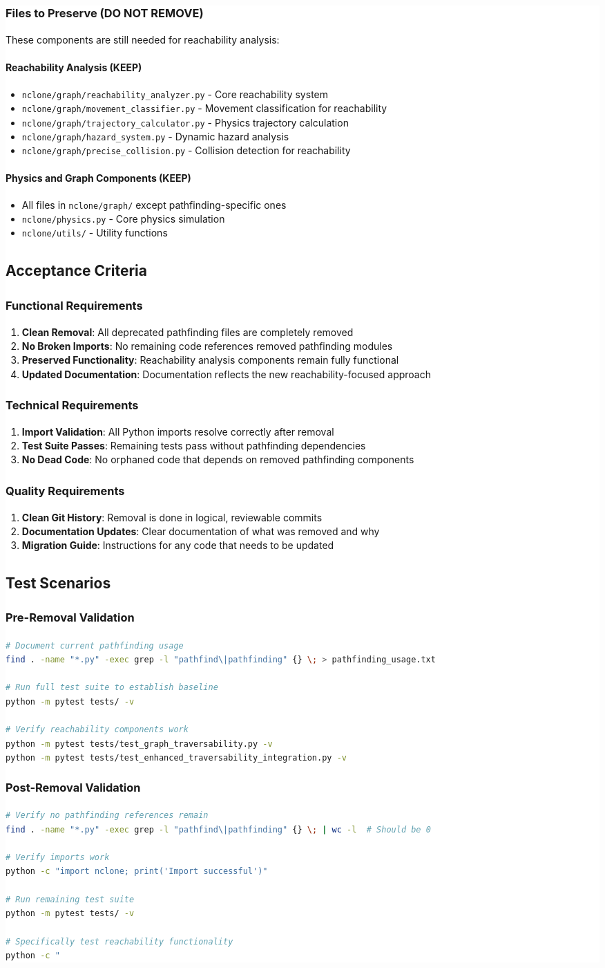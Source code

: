 ### Files to Preserve (DO NOT REMOVE)
These components are still needed for reachability analysis:

#### Reachability Analysis (KEEP)
- `nclone/graph/reachability_analyzer.py` - Core reachability system
- `nclone/graph/movement_classifier.py` - Movement classification for reachability
- `nclone/graph/trajectory_calculator.py` - Physics trajectory calculation
- `nclone/graph/hazard_system.py` - Dynamic hazard analysis
- `nclone/graph/precise_collision.py` - Collision detection for reachability

#### Physics and Graph Components (KEEP)
- All files in `nclone/graph/` except pathfinding-specific ones
- `nclone/physics.py` - Core physics simulation
- `nclone/utils/` - Utility functions

## Acceptance Criteria

### Functional Requirements
1. **Clean Removal**: All deprecated pathfinding files are completely removed
2. **No Broken Imports**: No remaining code references removed pathfinding modules
3. **Preserved Functionality**: Reachability analysis components remain fully functional
4. **Updated Documentation**: Documentation reflects the new reachability-focused approach

### Technical Requirements
1. **Import Validation**: All Python imports resolve correctly after removal
2. **Test Suite Passes**: Remaining tests pass without pathfinding dependencies
3. **No Dead Code**: No orphaned code that depends on removed pathfinding components

### Quality Requirements
1. **Clean Git History**: Removal is done in logical, reviewable commits
2. **Documentation Updates**: Clear documentation of what was removed and why
3. **Migration Guide**: Instructions for any code that needs to be updated

## Test Scenarios

### Pre-Removal Validation
```bash
# Document current pathfinding usage
find . -name "*.py" -exec grep -l "pathfind\|pathfinding" {} \; > pathfinding_usage.txt

# Run full test suite to establish baseline
python -m pytest tests/ -v

# Verify reachability components work
python -m pytest tests/test_graph_traversability.py -v
python -m pytest tests/test_enhanced_traversability_integration.py -v
```

### Post-Removal Validation
```bash
# Verify no pathfinding references remain
find . -name "*.py" -exec grep -l "pathfind\|pathfinding" {} \; | wc -l  # Should be 0

# Verify imports work
python -c "import nclone; print('Import successful')"

# Run remaining test suite
python -m pytest tests/ -v

# Specifically test reachability functionality
python -c "
```